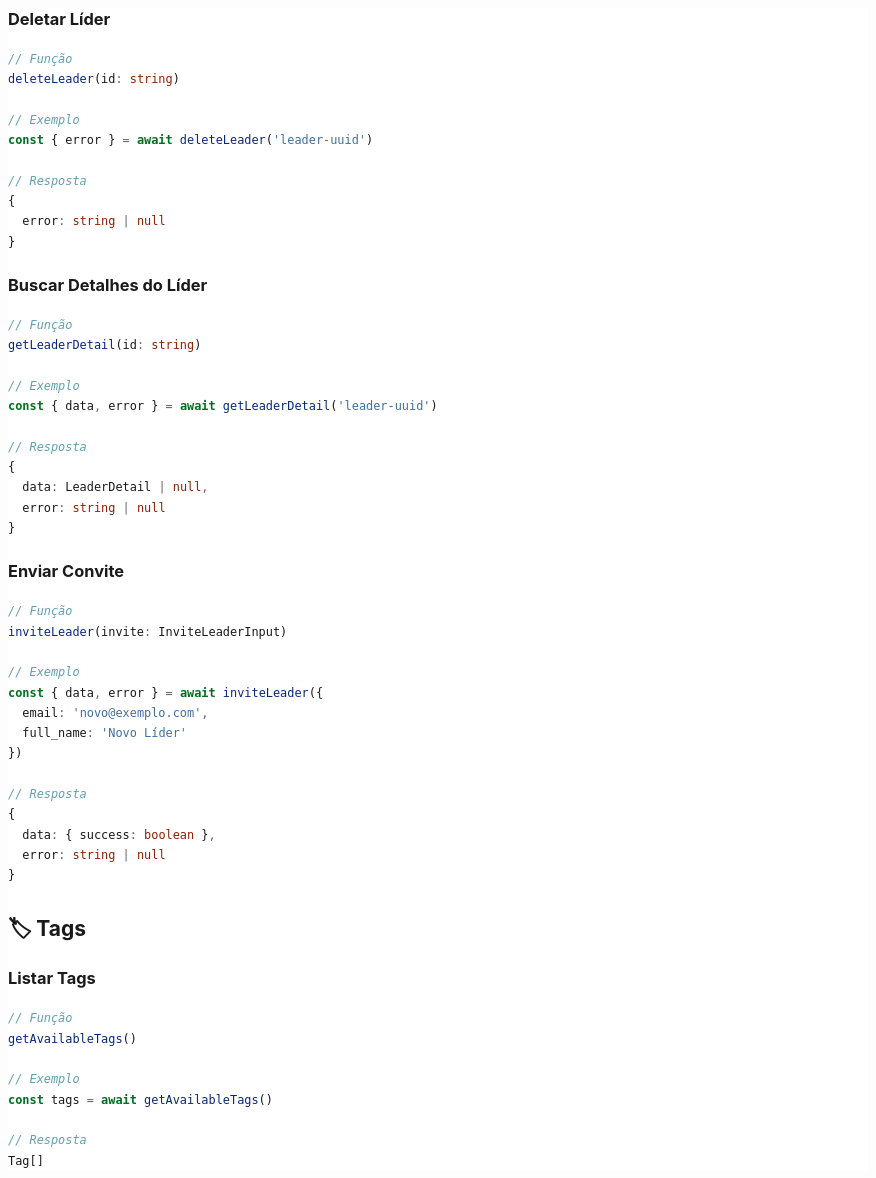 ### Deletar Líder
```typescript
// Função
deleteLeader(id: string)

// Exemplo
const { error } = await deleteLeader('leader-uuid')

// Resposta
{
  error: string | null
}
```

### Buscar Detalhes do Líder
```typescript
// Função
getLeaderDetail(id: string)

// Exemplo
const { data, error } = await getLeaderDetail('leader-uuid')

// Resposta
{
  data: LeaderDetail | null,
  error: string | null
}
```

### Enviar Convite
```typescript
// Função
inviteLeader(invite: InviteLeaderInput)

// Exemplo
const { data, error } = await inviteLeader({
  email: 'novo@exemplo.com',
  full_name: 'Novo Líder'
})

// Resposta
{
  data: { success: boolean },
  error: string | null
}
```

## 🏷️ Tags

### Listar Tags
```typescript
// Função
getAvailableTags()

// Exemplo
const tags = await getAvailableTags()

// Resposta
Tag[]
```
